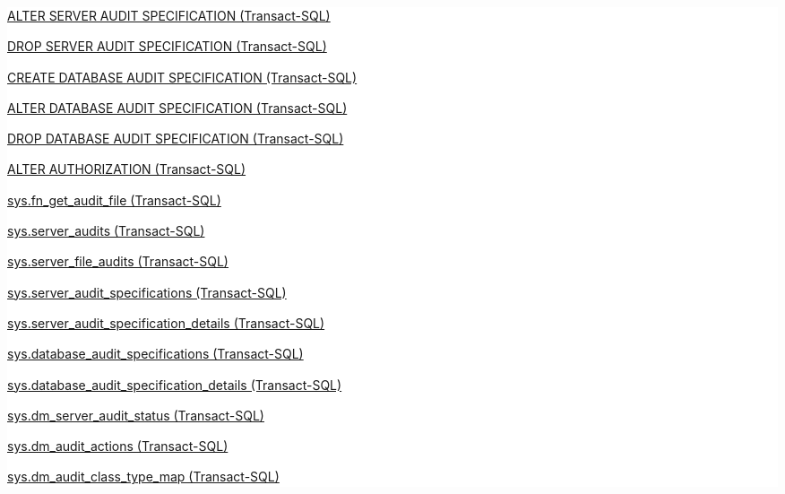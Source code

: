  [ALTER SERVER AUDIT SPECIFICATION (Transact-SQL)](../../../t-sql/statements/alter-server-audit-specification-transact-sql.md)  
  
 [DROP SERVER AUDIT SPECIFICATION (Transact-SQL)](../../../t-sql/statements/drop-server-audit-specification-transact-sql.md)  
  
 [CREATE DATABASE AUDIT SPECIFICATION (Transact-SQL)](../../../t-sql/statements/create-database-audit-specification-transact-sql.md)  
  
 [ALTER DATABASE AUDIT SPECIFICATION (Transact-SQL)](../../../t-sql/statements/alter-database-audit-specification-transact-sql.md)  
  
 [DROP DATABASE AUDIT SPECIFICATION (Transact-SQL)](../../../t-sql/statements/drop-database-audit-specification-transact-sql.md)  
  
 [ALTER AUTHORIZATION (Transact-SQL)](../../../t-sql/statements/alter-authorization-transact-sql.md)  
  
 [sys.fn_get_audit_file (Transact-SQL)](../../../relational-databases/system-functions/sys-fn-get-audit-file-transact-sql.md)  
  
 [sys.server_audits (Transact-SQL)](../../../relational-databases/system-catalog-views/sys-server-audits-transact-sql.md)  
  
 [sys.server_file_audits (Transact-SQL)](../../../relational-databases/system-catalog-views/sys-server-file-audits-transact-sql.md)  
  
 [sys.server_audit_specifications (Transact-SQL)](../../../relational-databases/system-catalog-views/sys-server-audit-specifications-transact-sql.md)  
  
 [sys.server_audit_specification_details (Transact-SQL)](../../../relational-databases/system-catalog-views/sys-server-audit-specification-details-transact-sql.md)  
  
 [sys.database_audit_specifications (Transact-SQL)](../../../relational-databases/system-catalog-views/sys-database-audit-specifications-transact-sql.md)  
  
 [sys.database_audit_specification_details (Transact-SQL)](../../../relational-databases/system-catalog-views/sys-database-audit-specification-details-transact-sql.md)  
  
 [sys.dm_server_audit_status (Transact-SQL)](../../../relational-databases/system-dynamic-management-views/sys-dm-server-audit-status-transact-sql.md)  
  
 [sys.dm_audit_actions (Transact-SQL)](../../../relational-databases/system-dynamic-management-views/sys-dm-audit-actions-transact-sql.md)  
  
 [sys.dm_audit_class_type_map (Transact-SQL)](../../../relational-databases/system-dynamic-management-views/sys-dm-audit-class-type-map-transact-sql.md)  
  
  
